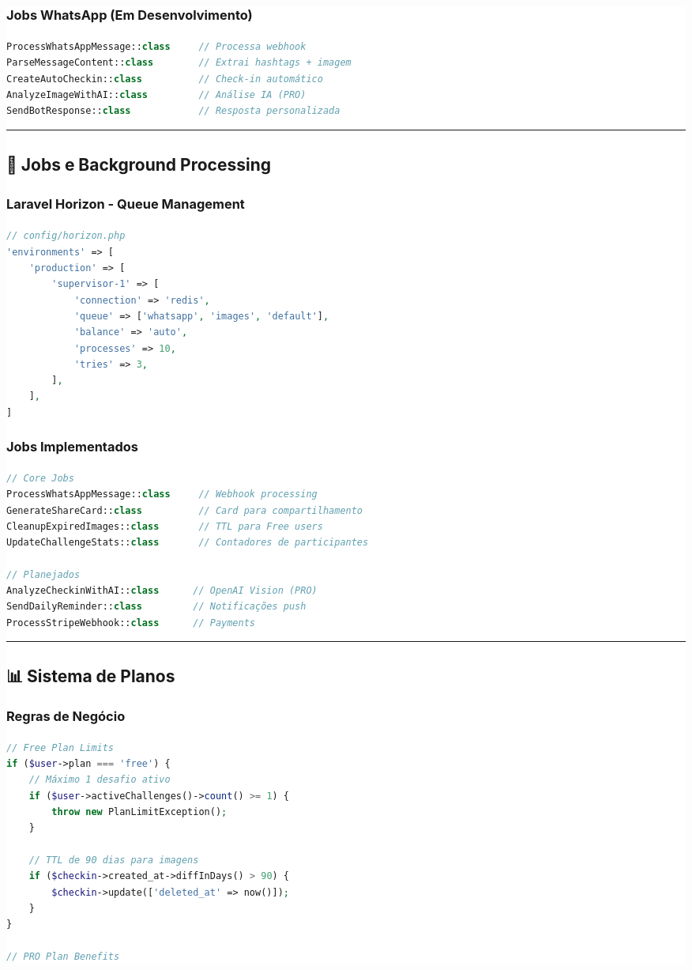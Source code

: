 ### **Jobs WhatsApp (Em Desenvolvimento)**
```php
ProcessWhatsAppMessage::class     // Processa webhook
ParseMessageContent::class        // Extrai hashtags + imagem  
CreateAutoCheckin::class          // Check-in automático
AnalyzeImageWithAI::class         // Análise IA (PRO)
SendBotResponse::class            // Resposta personalizada
```

---

## 🔄 **Jobs e Background Processing**

### **Laravel Horizon - Queue Management**
```php
// config/horizon.php
'environments' => [
    'production' => [
        'supervisor-1' => [
            'connection' => 'redis',
            'queue' => ['whatsapp', 'images', 'default'],
            'balance' => 'auto',
            'processes' => 10,
            'tries' => 3,
        ],
    ],
]
```

### **Jobs Implementados**
```php
// Core Jobs
ProcessWhatsAppMessage::class     // Webhook processing
GenerateShareCard::class          // Card para compartilhamento
CleanupExpiredImages::class       // TTL para Free users
UpdateChallengeStats::class       // Contadores de participantes

// Planejados
AnalyzeCheckinWithAI::class      // OpenAI Vision (PRO)
SendDailyReminder::class         // Notificações push
ProcessStripeWebhook::class      // Payments
```

---

## 📊 **Sistema de Planos**

### **Regras de Negócio**
```php
// Free Plan Limits
if ($user->plan === 'free') {
    // Máximo 1 desafio ativo
    if ($user->activeChallenges()->count() >= 1) {
        throw new PlanLimitException();
    }
    
    // TTL de 90 dias para imagens
    if ($checkin->created_at->diffInDays() > 90) {
        $checkin->update(['deleted_at' => now()]);
    }
}

// PRO Plan Benefits  
```